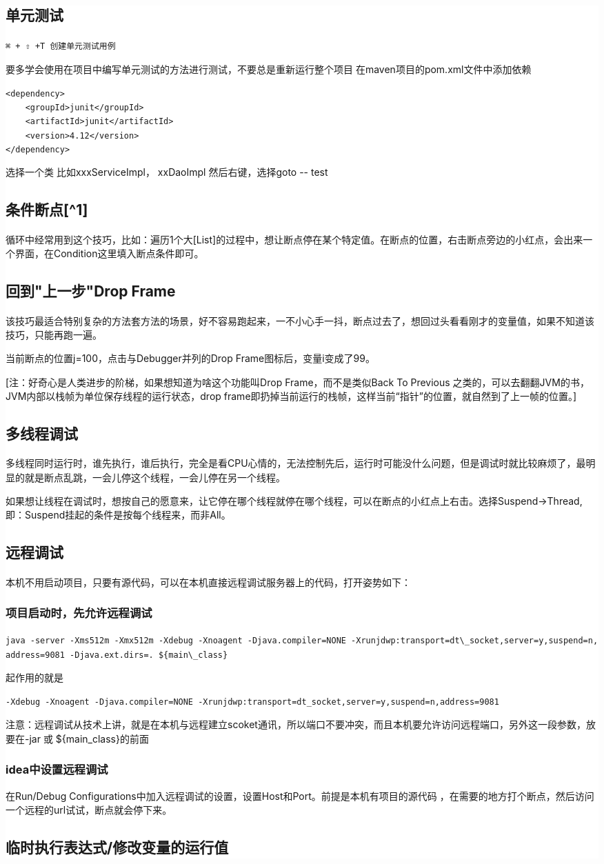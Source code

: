 ## 单元测试

    ⌘ + ⇧ +T 创建单元测试用例
要多学会使用在项目中编写单元测试的方法进行测试，不要总是重新运行整个项目
在maven项目的pom.xml文件中添加依赖

    <dependency>
        <groupId>junit</groupId>
        <artifactId>junit</artifactId>
        <version>4.12</version>
    </dependency>

选择一个类 比如xxxServiceImpl， xxDaoImpl
然后右键，选择goto -- test

## 条件断点[^1]

循环中经常用到这个技巧，比如：遍历1个大[List]的过程中，想让断点停在某个特定值。在断点的位置，右击断点旁边的小红点，会出来一个界面，在Condition这里填入断点条件即可。

## 回到"上一步"Drop Frame
该技巧最适合特别复杂的方法套方法的场景，好不容易跑起来，一不小心手一抖，断点过去了，想回过头看看刚才的变量值，如果不知道该技巧，只能再跑一遍。

当前断点的位置j=100，点击与Debugger并列的Drop Frame图标后，变量i变成了99。

[注：好奇心是人类进步的阶梯，如果想知道为啥这个功能叫Drop Frame，而不是类似Back To Previous 之类的，可以去翻翻JVM的书，JVM内部以栈帧为单位保存线程的运行状态，drop frame即扔掉当前运行的栈帧，这样当前“指针”的位置，就自然到了上一帧的位置。]

## 多线程调试
多线程同时运行时，谁先执行，谁后执行，完全是看CPU心情的，无法控制先后，运行时可能没什么问题，但是调试时就比较麻烦了，最明显的就是断点乱跳，一会儿停这个线程，一会儿停在另一个线程。

如果想让线程在调试时，想按自己的愿意来，让它停在哪个线程就停在哪个线程，可以在断点的小红点上右击。选择Suspend->Thread,即：Suspend挂起的条件是按每个线程来，而非All。

## 远程调试
本机不用启动项目，只要有源代码，可以在本机直接远程调试服务器上的代码，打开姿势如下：

### 项目启动时，先允许远程调试
```
java -server -Xms512m -Xmx512m -Xdebug -Xnoagent -Djava.compiler=NONE -Xrunjdwp:transport=dt\_socket,server=y,suspend=n,address=9081 -Djava.ext.dirs=. ${main\_class}
```
起作用的就是
```
-Xdebug -Xnoagent -Djava.compiler=NONE -Xrunjdwp:transport=dt_socket,server=y,suspend=n,address=9081
```
注意：远程调试从技术上讲，就是在本机与远程建立scoket通讯，所以端口不要冲突，而且本机要允许访问远程端口，另外这一段参数，放要在-jar 或 ${main_class}的前面

### idea中设置远程调试

在Run/Debug Configurations中加入远程调试的设置，设置Host和Port。前提是本机有项目的源代码 ，在需要的地方打个断点，然后访问一个远程的url试试，断点就会停下来。

## 临时执行表达式/修改变量的运行值
